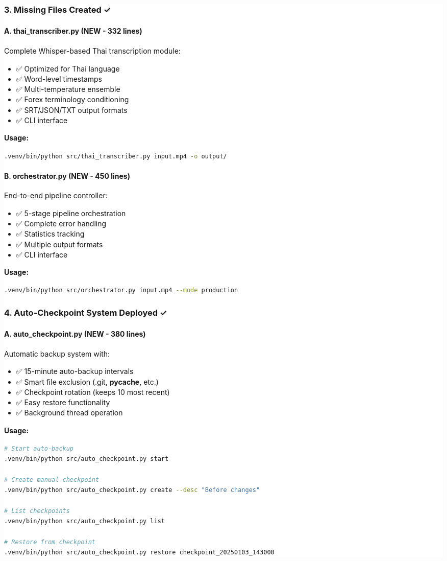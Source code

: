 ### 3. Missing Files Created ✓

#### **A. thai_transcriber.py** (NEW - 332 lines)
Complete Whisper-based Thai transcription module:
- ✅ Optimized for Thai language
- ✅ Word-level timestamps
- ✅ Multi-temperature ensemble
- ✅ Forex terminology conditioning
- ✅ SRT/JSON/TXT output formats
- ✅ CLI interface

**Usage:**
```bash
.venv/bin/python src/thai_transcriber.py input.mp4 -o output/
```

#### **B. orchestrator.py** (NEW - 450 lines)
End-to-end pipeline controller:
- ✅ 5-stage pipeline orchestration
- ✅ Complete error handling
- ✅ Statistics tracking
- ✅ Multiple output formats
- ✅ CLI interface

**Usage:**
```bash
.venv/bin/python src/orchestrator.py input.mp4 --mode production
```

### 4. Auto-Checkpoint System Deployed ✓

#### **A. auto_checkpoint.py** (NEW - 380 lines)
Automatic backup system with:
- ✅ 15-minute auto-backup intervals
- ✅ Smart file exclusion (.git, __pycache__, etc.)
- ✅ Checkpoint rotation (keeps 10 most recent)
- ✅ Easy restore functionality
- ✅ Background thread operation

**Usage:**
```bash
# Start auto-backup
.venv/bin/python src/auto_checkpoint.py start

# Create manual checkpoint
.venv/bin/python src/auto_checkpoint.py create --desc "Before changes"

# List checkpoints
.venv/bin/python src/auto_checkpoint.py list

# Restore from checkpoint
.venv/bin/python src/auto_checkpoint.py restore checkpoint_20250103_143000
```
